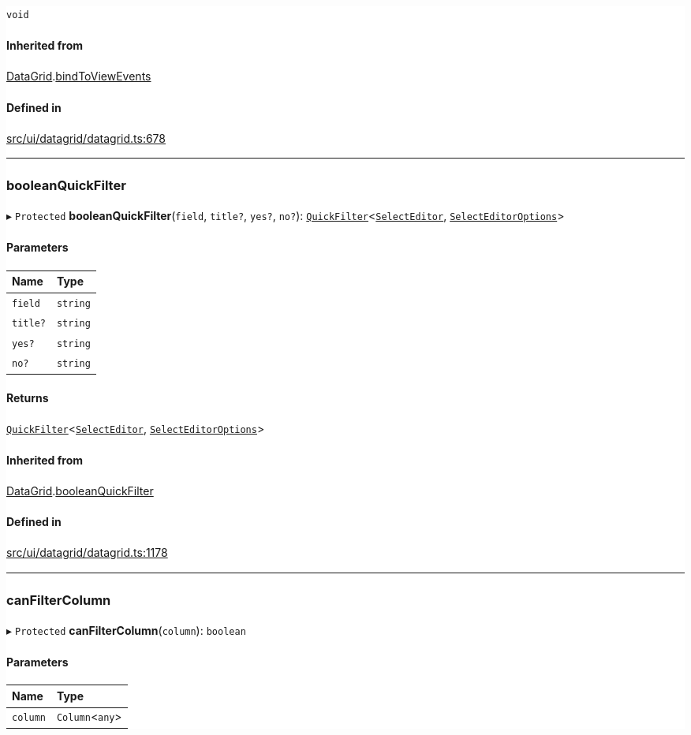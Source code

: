 `void`

#### Inherited from

[DataGrid](corelib.DataGrid.md).[bindToViewEvents](corelib.DataGrid.md#bindtoviewevents)

#### Defined in

[src/ui/datagrid/datagrid.ts:678](https://github.com/serenity-is/serenity/blob/master/packages/corelib/src/ui/datagrid/datagrid.ts#line&#x3D;678)

___

### booleanQuickFilter

▸ `Protected` **booleanQuickFilter**(`field`, `title?`, `yes?`, `no?`): [`QuickFilter`](../interfaces/corelib.QuickFilter.md)<[`SelectEditor`](corelib.SelectEditor.md), [`SelectEditorOptions`](../interfaces/corelib.SelectEditorOptions.md)\>

#### Parameters

| Name | Type |
| :------ | :------ |
| `field` | `string` |
| `title?` | `string` |
| `yes?` | `string` |
| `no?` | `string` |

#### Returns

[`QuickFilter`](../interfaces/corelib.QuickFilter.md)<[`SelectEditor`](corelib.SelectEditor.md), [`SelectEditorOptions`](../interfaces/corelib.SelectEditorOptions.md)\>

#### Inherited from

[DataGrid](corelib.DataGrid.md).[booleanQuickFilter](corelib.DataGrid.md#booleanquickfilter)

#### Defined in

[src/ui/datagrid/datagrid.ts:1178](https://github.com/serenity-is/serenity/blob/master/packages/corelib/src/ui/datagrid/datagrid.ts#line&#x3D;1178)

___

### canFilterColumn

▸ `Protected` **canFilterColumn**(`column`): `boolean`

#### Parameters

| Name | Type |
| :------ | :------ |
| `column` | `Column`<`any`\> |
